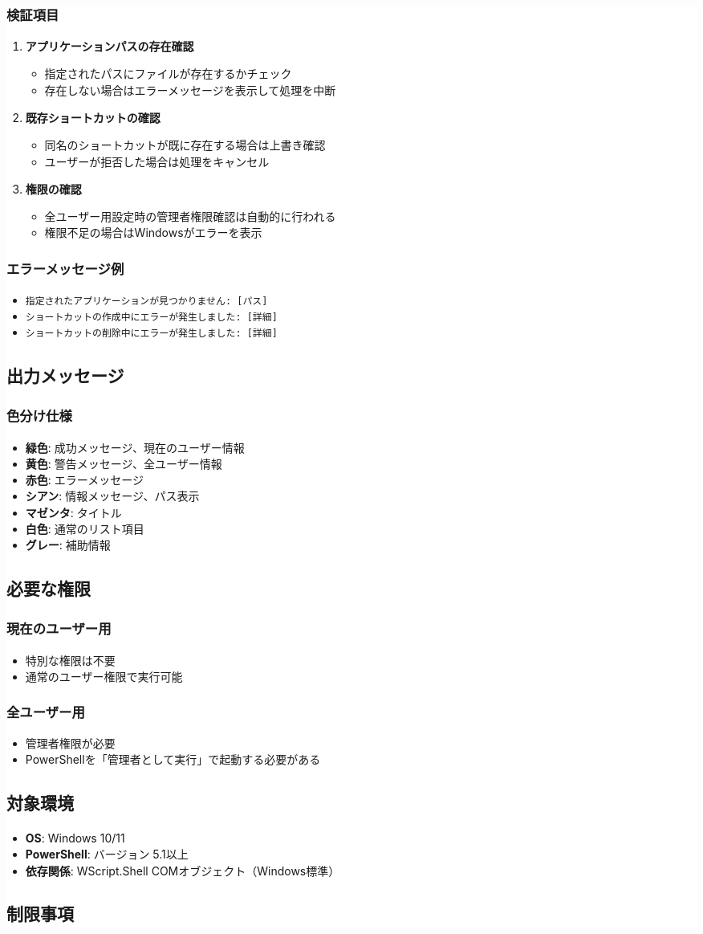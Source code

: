 ### 検証項目

1. **アプリケーションパスの存在確認**
   - 指定されたパスにファイルが存在するかチェック
   - 存在しない場合はエラーメッセージを表示して処理を中断

2. **既存ショートカットの確認**
   - 同名のショートカットが既に存在する場合は上書き確認
   - ユーザーが拒否した場合は処理をキャンセル

3. **権限の確認**
   - 全ユーザー用設定時の管理者権限確認は自動的に行われる
   - 権限不足の場合はWindowsがエラーを表示

### エラーメッセージ例

- `指定されたアプリケーションが見つかりません: [パス]`
- `ショートカットの作成中にエラーが発生しました: [詳細]`
- `ショートカットの削除中にエラーが発生しました: [詳細]`

## 出力メッセージ

### 色分け仕様

- **緑色**: 成功メッセージ、現在のユーザー情報
- **黄色**: 警告メッセージ、全ユーザー情報
- **赤色**: エラーメッセージ
- **シアン**: 情報メッセージ、パス表示
- **マゼンタ**: タイトル
- **白色**: 通常のリスト項目
- **グレー**: 補助情報

## 必要な権限

### 現在のユーザー用
- 特別な権限は不要
- 通常のユーザー権限で実行可能

### 全ユーザー用
- 管理者権限が必要
- PowerShellを「管理者として実行」で起動する必要がある

## 対象環境

- **OS**: Windows 10/11
- **PowerShell**: バージョン 5.1以上
- **依存関係**: WScript.Shell COMオブジェクト（Windows標準）

## 制限事項
